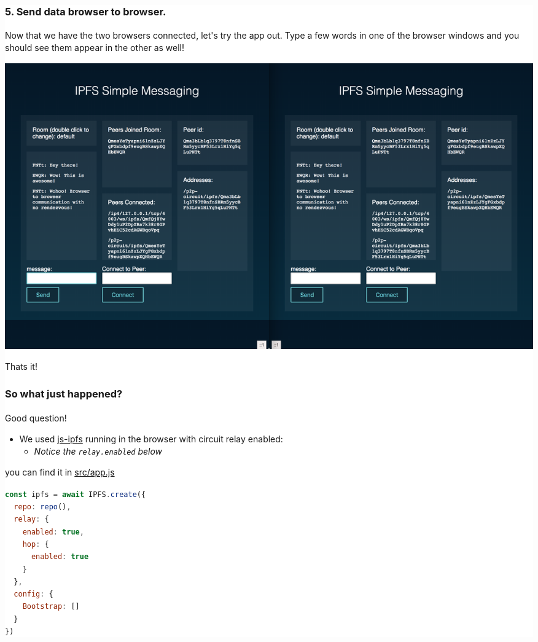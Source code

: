 ### 5. Send data browser to browser.

Now that we have the two browsers connected, let's try the app out. Type a few words in one of the browser windows and you should see them appear in the other as well!

![](./img/img7.png)

Thats it!

### So what just happened?

Good question!

- We used [js-ipfs](htpps://github.com/ipfs/js-ipfs) running in the browser with circuit relay enabled:
  - _Notice the `relay.enabled` below_

you can find it in [src/app.js](src/app.js)

```js
const ipfs = await IPFS.create({
  repo: repo(),
  relay: {
    enabled: true,
    hop: {
      enabled: true
    }
  },
  config: {
    Bootstrap: []
  }
})
```
